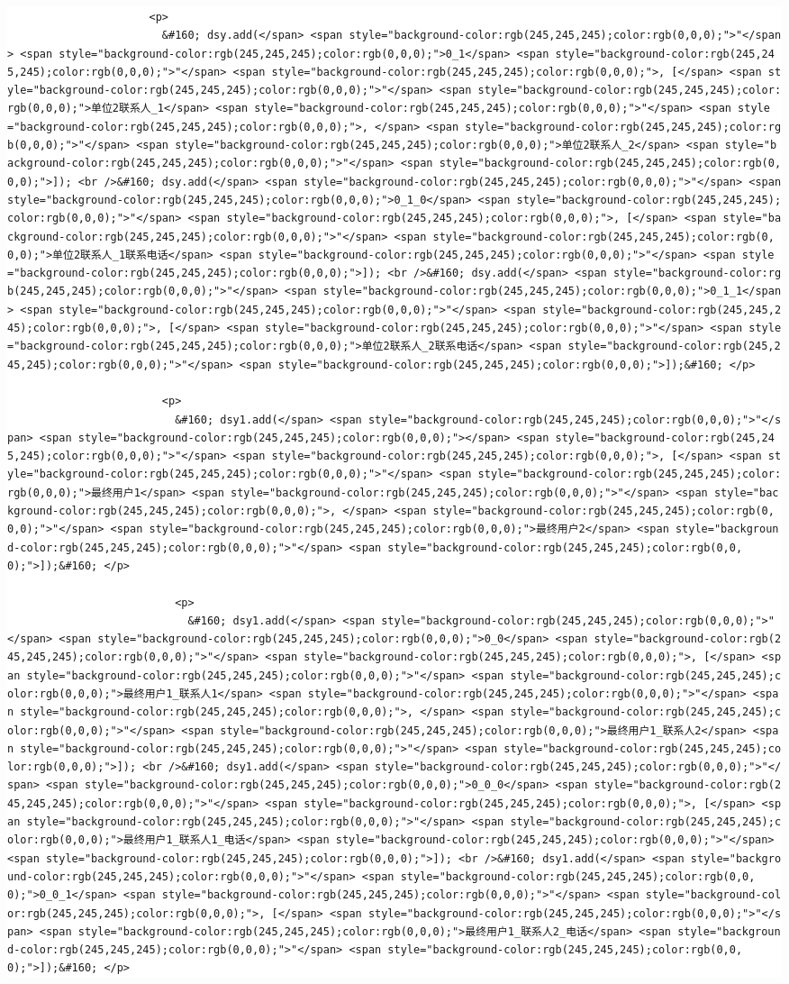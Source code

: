                           <p>
                            &#160; dsy.add(</span> <span style="background-color:rgb(245,245,245);color:rgb(0,0,0);">"</span> <span style="background-color:rgb(245,245,245);color:rgb(0,0,0);">0_1</span> <span style="background-color:rgb(245,245,245);color:rgb(0,0,0);">"</span> <span style="background-color:rgb(245,245,245);color:rgb(0,0,0);">, [</span> <span style="background-color:rgb(245,245,245);color:rgb(0,0,0);">"</span> <span style="background-color:rgb(245,245,245);color:rgb(0,0,0);">单位2联系人_1</span> <span style="background-color:rgb(245,245,245);color:rgb(0,0,0);">"</span> <span style="background-color:rgb(245,245,245);color:rgb(0,0,0);">, </span> <span style="background-color:rgb(245,245,245);color:rgb(0,0,0);">"</span> <span style="background-color:rgb(245,245,245);color:rgb(0,0,0);">单位2联系人_2</span> <span style="background-color:rgb(245,245,245);color:rgb(0,0,0);">"</span> <span style="background-color:rgb(245,245,245);color:rgb(0,0,0);">]); <br />&#160; dsy.add(</span> <span style="background-color:rgb(245,245,245);color:rgb(0,0,0);">"</span> <span style="background-color:rgb(245,245,245);color:rgb(0,0,0);">0_1_0</span> <span style="background-color:rgb(245,245,245);color:rgb(0,0,0);">"</span> <span style="background-color:rgb(245,245,245);color:rgb(0,0,0);">, [</span> <span style="background-color:rgb(245,245,245);color:rgb(0,0,0);">"</span> <span style="background-color:rgb(245,245,245);color:rgb(0,0,0);">单位2联系人_1联系电话</span> <span style="background-color:rgb(245,245,245);color:rgb(0,0,0);">"</span> <span style="background-color:rgb(245,245,245);color:rgb(0,0,0);">]); <br />&#160; dsy.add(</span> <span style="background-color:rgb(245,245,245);color:rgb(0,0,0);">"</span> <span style="background-color:rgb(245,245,245);color:rgb(0,0,0);">0_1_1</span> <span style="background-color:rgb(245,245,245);color:rgb(0,0,0);">"</span> <span style="background-color:rgb(245,245,245);color:rgb(0,0,0);">, [</span> <span style="background-color:rgb(245,245,245);color:rgb(0,0,0);">"</span> <span style="background-color:rgb(245,245,245);color:rgb(0,0,0);">单位2联系人_2联系电话</span> <span style="background-color:rgb(245,245,245);color:rgb(0,0,0);">"</span> <span style="background-color:rgb(245,245,245);color:rgb(0,0,0);">]);&#160; </p> 
                            
                            <p>
                              &#160; dsy1.add(</span> <span style="background-color:rgb(245,245,245);color:rgb(0,0,0);">"</span> <span style="background-color:rgb(245,245,245);color:rgb(0,0,0);"></span> <span style="background-color:rgb(245,245,245);color:rgb(0,0,0);">"</span> <span style="background-color:rgb(245,245,245);color:rgb(0,0,0);">, [</span> <span style="background-color:rgb(245,245,245);color:rgb(0,0,0);">"</span> <span style="background-color:rgb(245,245,245);color:rgb(0,0,0);">最终用户1</span> <span style="background-color:rgb(245,245,245);color:rgb(0,0,0);">"</span> <span style="background-color:rgb(245,245,245);color:rgb(0,0,0);">, </span> <span style="background-color:rgb(245,245,245);color:rgb(0,0,0);">"</span> <span style="background-color:rgb(245,245,245);color:rgb(0,0,0);">最终用户2</span> <span style="background-color:rgb(245,245,245);color:rgb(0,0,0);">"</span> <span style="background-color:rgb(245,245,245);color:rgb(0,0,0);">]);&#160; </p> 
                              
                              <p>
                                &#160; dsy1.add(</span> <span style="background-color:rgb(245,245,245);color:rgb(0,0,0);">"</span> <span style="background-color:rgb(245,245,245);color:rgb(0,0,0);">0_0</span> <span style="background-color:rgb(245,245,245);color:rgb(0,0,0);">"</span> <span style="background-color:rgb(245,245,245);color:rgb(0,0,0);">, [</span> <span style="background-color:rgb(245,245,245);color:rgb(0,0,0);">"</span> <span style="background-color:rgb(245,245,245);color:rgb(0,0,0);">最终用户1_联系人1</span> <span style="background-color:rgb(245,245,245);color:rgb(0,0,0);">"</span> <span style="background-color:rgb(245,245,245);color:rgb(0,0,0);">, </span> <span style="background-color:rgb(245,245,245);color:rgb(0,0,0);">"</span> <span style="background-color:rgb(245,245,245);color:rgb(0,0,0);">最终用户1_联系人2</span> <span style="background-color:rgb(245,245,245);color:rgb(0,0,0);">"</span> <span style="background-color:rgb(245,245,245);color:rgb(0,0,0);">]); <br />&#160; dsy1.add(</span> <span style="background-color:rgb(245,245,245);color:rgb(0,0,0);">"</span> <span style="background-color:rgb(245,245,245);color:rgb(0,0,0);">0_0_0</span> <span style="background-color:rgb(245,245,245);color:rgb(0,0,0);">"</span> <span style="background-color:rgb(245,245,245);color:rgb(0,0,0);">, [</span> <span style="background-color:rgb(245,245,245);color:rgb(0,0,0);">"</span> <span style="background-color:rgb(245,245,245);color:rgb(0,0,0);">最终用户1_联系人1_电话</span> <span style="background-color:rgb(245,245,245);color:rgb(0,0,0);">"</span> <span style="background-color:rgb(245,245,245);color:rgb(0,0,0);">]); <br />&#160; dsy1.add(</span> <span style="background-color:rgb(245,245,245);color:rgb(0,0,0);">"</span> <span style="background-color:rgb(245,245,245);color:rgb(0,0,0);">0_0_1</span> <span style="background-color:rgb(245,245,245);color:rgb(0,0,0);">"</span> <span style="background-color:rgb(245,245,245);color:rgb(0,0,0);">, [</span> <span style="background-color:rgb(245,245,245);color:rgb(0,0,0);">"</span> <span style="background-color:rgb(245,245,245);color:rgb(0,0,0);">最终用户1_联系人2_电话</span> <span style="background-color:rgb(245,245,245);color:rgb(0,0,0);">"</span> <span style="background-color:rgb(245,245,245);color:rgb(0,0,0);">]);&#160; </p> 
                                